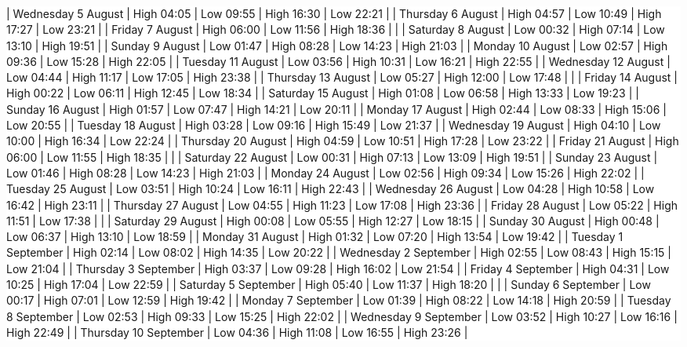 | Wednesday 5 August | High 04:05 | Low 09:55 | High 16:30 | Low 22:21 | 
| Thursday 6 August | High 04:57 | Low 10:49 | High 17:27 | Low 23:21 | 
| Friday 7 August | High 06:00 | Low 11:56 | High 18:36 |  | 
| Saturday 8 August | Low 00:32 | High 07:14 | Low 13:10 | High 19:51 | 
| Sunday 9 August | Low 01:47 | High 08:28 | Low 14:23 | High 21:03 | 
| Monday 10 August | Low 02:57 | High 09:36 | Low 15:28 | High 22:05 | 
| Tuesday 11 August | Low 03:56 | High 10:31 | Low 16:21 | High 22:55 | 
| Wednesday 12 August | Low 04:44 | High 11:17 | Low 17:05 | High 23:38 | 
| Thursday 13 August | Low 05:27 | High 12:00 | Low 17:48 |  | 
| Friday 14 August | High 00:22 | Low 06:11 | High 12:45 | Low 18:34 | 
| Saturday 15 August | High 01:08 | Low 06:58 | High 13:33 | Low 19:23 | 
| Sunday 16 August | High 01:57 | Low 07:47 | High 14:21 | Low 20:11 | 
| Monday 17 August | High 02:44 | Low 08:33 | High 15:06 | Low 20:55 | 
| Tuesday 18 August | High 03:28 | Low 09:16 | High 15:49 | Low 21:37 | 
| Wednesday 19 August | High 04:10 | Low 10:00 | High 16:34 | Low 22:24 | 
| Thursday 20 August | High 04:59 | Low 10:51 | High 17:28 | Low 23:22 | 
| Friday 21 August | High 06:00 | Low 11:55 | High 18:35 |  | 
| Saturday 22 August | Low 00:31 | High 07:13 | Low 13:09 | High 19:51 | 
| Sunday 23 August | Low 01:46 | High 08:28 | Low 14:23 | High 21:03 | 
| Monday 24 August | Low 02:56 | High 09:34 | Low 15:26 | High 22:02 | 
| Tuesday 25 August | Low 03:51 | High 10:24 | Low 16:11 | High 22:43 | 
| Wednesday 26 August | Low 04:28 | High 10:58 | Low 16:42 | High 23:11 | 
| Thursday 27 August | Low 04:55 | High 11:23 | Low 17:08 | High 23:36 | 
| Friday 28 August | Low 05:22 | High 11:51 | Low 17:38 |  | 
| Saturday 29 August | High 00:08 | Low 05:55 | High 12:27 | Low 18:15 | 
| Sunday 30 August | High 00:48 | Low 06:37 | High 13:10 | Low 18:59 | 
| Monday 31 August | High 01:32 | Low 07:20 | High 13:54 | Low 19:42 | 
| Tuesday 1 September | High 02:14 | Low 08:02 | High 14:35 | Low 20:22 | 
| Wednesday 2 September | High 02:55 | Low 08:43 | High 15:15 | Low 21:04 | 
| Thursday 3 September | High 03:37 | Low 09:28 | High 16:02 | Low 21:54 | 
| Friday 4 September | High 04:31 | Low 10:25 | High 17:04 | Low 22:59 | 
| Saturday 5 September | High 05:40 | Low 11:37 | High 18:20 |  | 
| Sunday 6 September | Low 00:17 | High 07:01 | Low 12:59 | High 19:42 | 
| Monday 7 September | Low 01:39 | High 08:22 | Low 14:18 | High 20:59 | 
| Tuesday 8 September | Low 02:53 | High 09:33 | Low 15:25 | High 22:02 | 
| Wednesday 9 September | Low 03:52 | High 10:27 | Low 16:16 | High 22:49 | 
| Thursday 10 September | Low 04:36 | High 11:08 | Low 16:55 | High 23:26 | 
